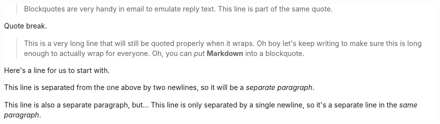 > Blockquotes are very handy in email to emulate reply text.
> This line is part of the same quote.

Quote break.

> This is a very long line that will still be quoted properly when it wraps. Oh boy let's keep writing to make sure this is long enough to actually wrap for everyone. Oh, you can _put_ **Markdown** into a blockquote.

Here's a line for us to start with.

This line is separated from the one above by two newlines, so it will be a _separate paragraph_.

This line is also a separate paragraph, but...
This line is only separated by a single newline, so it's a separate line in the _same paragraph_.
